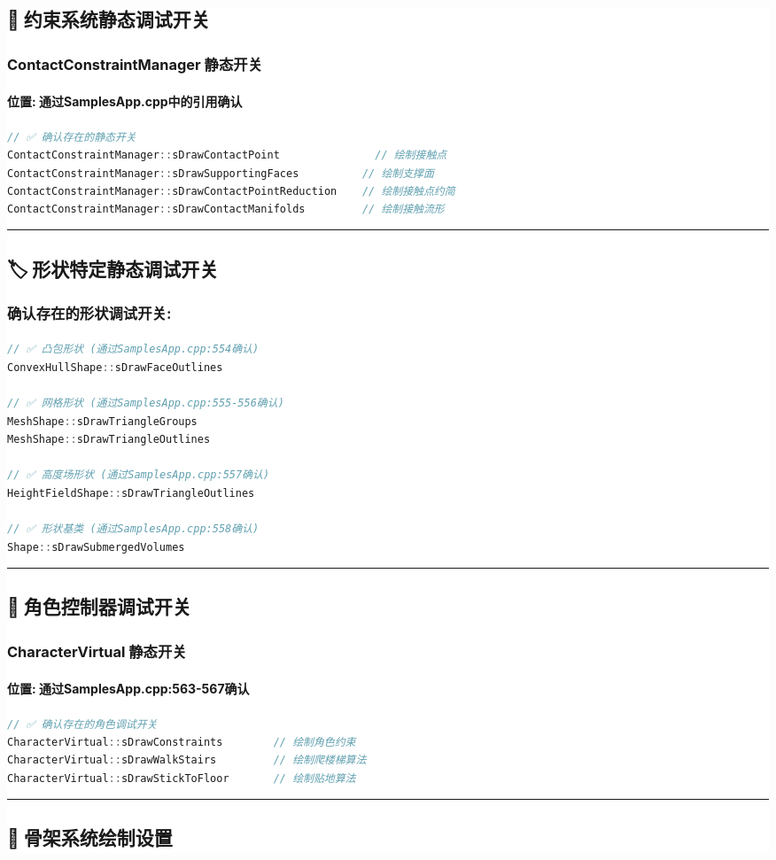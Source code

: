 
## 🔗 约束系统静态调试开关

### ContactConstraintManager 静态开关
#### 位置: 通过SamplesApp.cpp中的引用确认
```cpp
// ✅ 确认存在的静态开关
ContactConstraintManager::sDrawContactPoint               // 绘制接触点
ContactConstraintManager::sDrawSupportingFaces          // 绘制支撑面
ContactConstraintManager::sDrawContactPointReduction    // 绘制接触点约简
ContactConstraintManager::sDrawContactManifolds         // 绘制接触流形
```

---

## 🏷️ 形状特定静态调试开关

### 确认存在的形状调试开关:
```cpp
// ✅ 凸包形状 (通过SamplesApp.cpp:554确认)
ConvexHullShape::sDrawFaceOutlines

// ✅ 网格形状 (通过SamplesApp.cpp:555-556确认)  
MeshShape::sDrawTriangleGroups
MeshShape::sDrawTriangleOutlines

// ✅ 高度场形状 (通过SamplesApp.cpp:557确认)
HeightFieldShape::sDrawTriangleOutlines

// ✅ 形状基类 (通过SamplesApp.cpp:558确认)
Shape::sDrawSubmergedVolumes
```

---

## 👤 角色控制器调试开关

### CharacterVirtual 静态开关
#### 位置: 通过SamplesApp.cpp:563-567确认
```cpp
// ✅ 确认存在的角色调试开关
CharacterVirtual::sDrawConstraints        // 绘制角色约束
CharacterVirtual::sDrawWalkStairs         // 绘制爬楼梯算法
CharacterVirtual::sDrawStickToFloor       // 绘制贴地算法
```

---

## 🦴 骨架系统绘制设置
